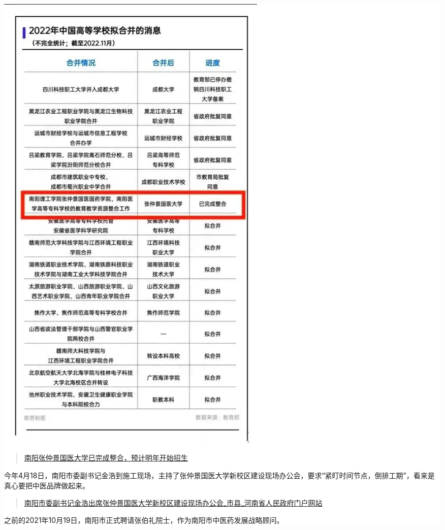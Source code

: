 ![](/images/btnews/0501_0600/0584/4134e182-880f-4e5e-be92-0cdfa4851f0f.webp)

> [南阳张仲景国医大学已完成整合，预计明年开始招生](https://m.thepaper.cn/baijiahao_20794691)

今年4月18日，南阳市委副书记金浩到施工现场，主持了张仲景国医大学新校区建设现场办公会，要求“紧盯时间节点，倒排工期”，看来是真心要把中医品牌做起来。

> [南阳市委副书记金浩出席张仲景国医大学新校区建设现场办公会_市县_河南省人民政府门户网站](https://www.henan.gov.cn/2023/04-19/2728652.html)

之前的2021年10月19日，南阳市正式聘请张伯礼院士，作为南阳市中医药发展战略顾问。

